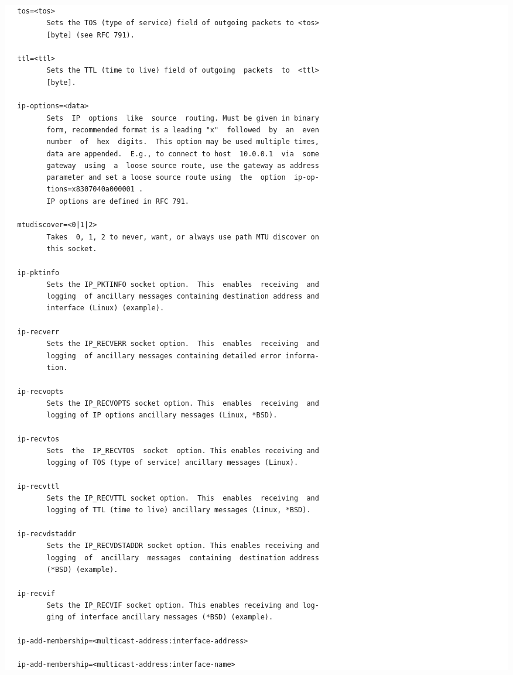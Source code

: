        tos=<tos>
              Sets the TOS (type of service) field of outgoing packets to <tos>
              [byte] (see RFC 791).

       ttl=<ttl>
              Sets the TTL (time to live) field of outgoing  packets  to  <ttl>
              [byte].

       ip-options=<data>
              Sets  IP  options  like  source  routing. Must be given in binary
              form, recommended format is a leading "x"  followed  by  an  even
              number  of  hex  digits.  This option may be used multiple times,
              data are appended.  E.g., to connect to host  10.0.0.1  via  some
              gateway  using  a  loose source route, use the gateway as address
              parameter and set a loose source route using  the  option  ip-op‐
              tions=x8307040a000001 .
              IP options are defined in RFC 791.

       mtudiscover=<0|1|2>
              Takes  0, 1, 2 to never, want, or always use path MTU discover on
              this socket.

       ip-pktinfo
              Sets the IP_PKTINFO socket option.  This  enables  receiving  and
              logging  of ancillary messages containing destination address and
              interface (Linux) (example).

       ip-recverr
              Sets the IP_RECVERR socket option.  This  enables  receiving  and
              logging  of ancillary messages containing detailed error informa‐
              tion.

       ip-recvopts
              Sets the IP_RECVOPTS socket option. This  enables  receiving  and
              logging of IP options ancillary messages (Linux, *BSD).

       ip-recvtos
              Sets  the  IP_RECVTOS  socket  option. This enables receiving and
              logging of TOS (type of service) ancillary messages (Linux).

       ip-recvttl
              Sets the IP_RECVTTL socket option.  This  enables  receiving  and
              logging of TTL (time to live) ancillary messages (Linux, *BSD).

       ip-recvdstaddr
              Sets the IP_RECVDSTADDR socket option. This enables receiving and
              logging  of  ancillary  messages  containing  destination address
              (*BSD) (example).

       ip-recvif
              Sets the IP_RECVIF socket option. This enables receiving and log‐
              ging of interface ancillary messages (*BSD) (example).

       ip-add-membership=<multicast-address:interface-address>

       ip-add-membership=<multicast-address:interface-name>
